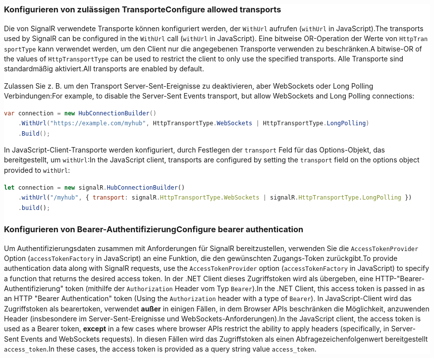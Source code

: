 ### <a name="configure-allowed-transports"></a><span data-ttu-id="87ac0-198">Konfigurieren von zulässigen Transporte</span><span class="sxs-lookup"><span data-stu-id="87ac0-198">Configure allowed transports</span></span>

<span data-ttu-id="87ac0-199">Die von SignalR verwendete Transporte können konfiguriert werden, der `WithUrl` aufrufen (`withUrl` in JavaScript).</span><span class="sxs-lookup"><span data-stu-id="87ac0-199">The transports used by SignalR can be configured in the `WithUrl` call (`withUrl` in JavaScript).</span></span> <span data-ttu-id="87ac0-200">Eine bitweise OR-Operation der Werte von `HttpTransportType` kann verwendet werden, um den Client nur die angegebenen Transporte verwenden zu beschränken.</span><span class="sxs-lookup"><span data-stu-id="87ac0-200">A bitwise-OR of the values of `HttpTransportType` can be used to restrict the client to only use the specified transports.</span></span> <span data-ttu-id="87ac0-201">Alle Transporte sind standardmäßig aktiviert.</span><span class="sxs-lookup"><span data-stu-id="87ac0-201">All transports are enabled by default.</span></span>

<span data-ttu-id="87ac0-202">Zulassen Sie z. B. um den Transport Server-Sent-Ereignisse zu deaktivieren, aber WebSockets oder Long Polling Verbindungen:</span><span class="sxs-lookup"><span data-stu-id="87ac0-202">For example, to disable the Server-Sent Events transport, but allow WebSockets and Long Polling connections:</span></span>

```csharp
var connection = new HubConnectionBuilder()
    .WithUrl("https://example.com/myhub", HttpTransportType.WebSockets | HttpTransportType.LongPolling)
    .Build();
```

<span data-ttu-id="87ac0-203">In JavaScript-Client-Transporte werden konfiguriert, durch Festlegen der `transport` Feld für das Options-Objekt, das bereitgestellt, um `withUrl`:</span><span class="sxs-lookup"><span data-stu-id="87ac0-203">In the JavaScript client, transports are configured by setting the `transport` field on the options object provided to `withUrl`:</span></span>

```javascript
let connection = new signalR.HubConnectionBuilder()
    .withUrl("/myhub", { transport: signalR.HttpTransportType.WebSockets | signalR.HttpTransportType.LongPolling })
    .build();
```

### <a name="configure-bearer-authentication"></a><span data-ttu-id="87ac0-204">Konfigurieren von Bearer-Authentifizierung</span><span class="sxs-lookup"><span data-stu-id="87ac0-204">Configure bearer authentication</span></span>

<span data-ttu-id="87ac0-205">Um Authentifizierungsdaten zusammen mit Anforderungen für SignalR bereitzustellen, verwenden Sie die `AccessTokenProvider` Option (`accessTokenFactory` in JavaScript) an eine Funktion, die den gewünschten Zugangs-Token zurückgibt.</span><span class="sxs-lookup"><span data-stu-id="87ac0-205">To provide authentication data along with SignalR requests, use the `AccessTokenProvider` option (`accessTokenFactory` in JavaScript) to specify a function that returns the desired access token.</span></span> <span data-ttu-id="87ac0-206">In der .NET Client dieses Zugriffstoken wird als übergeben, eine HTTP-"Bearer-Authentifizierung" token (mithilfe der `Authorization` Header vom Typ `Bearer`).</span><span class="sxs-lookup"><span data-stu-id="87ac0-206">In the .NET Client, this access token is passed in as an HTTP "Bearer Authentication" token (Using the `Authorization` header with a type of `Bearer`).</span></span> <span data-ttu-id="87ac0-207">In JavaScript-Client wird das Zugriffstoken als bearertoken, verwendet **außer** in einigen Fällen, in dem Browser APIs beschränken die Möglichkeit, anzuwenden Header (insbesondere im Server-Sent-Ereignisse und WebSockets-Anforderungen).</span><span class="sxs-lookup"><span data-stu-id="87ac0-207">In the JavaScript client, the access token is used as a Bearer token, **except** in a few cases where browser APIs restrict the ability to apply headers (specifically, in Server-Sent Events and WebSockets requests).</span></span> <span data-ttu-id="87ac0-208">In diesen Fällen wird das Zugriffstoken als einen Abfragezeichenfolgenwert bereitgestellt `access_token`.</span><span class="sxs-lookup"><span data-stu-id="87ac0-208">In these cases, the access token is provided as a query string value `access_token`.</span></span>
